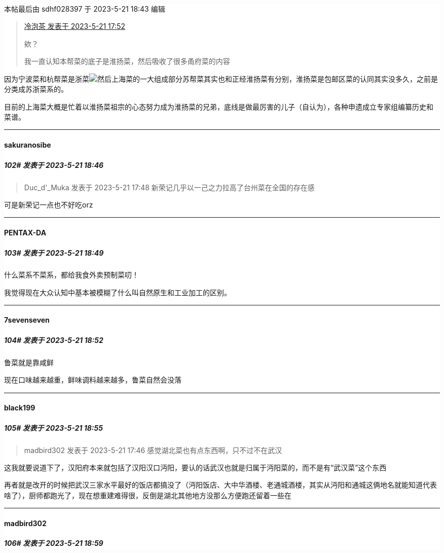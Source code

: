  本帖最后由 sdhf028397 于 2023-5-21 18:43 编辑 
<blockquote><a href="httphttps://bbs.saraba1st.com/2b/forum.php?mod=redirect&amp;goto=findpost&amp;pid=60932716&amp;ptid=2135201" target="_blank">冷泡茶 发表于 2023-5-21 17:52</a>

欸？

我一直认知本帮菜的底子是淮扬菜，然后吸收了很多甬府菜的内容</blockquote>

因为宁波菜和杭帮菜是浙菜<img src="https://static.saraba1st.com/image/smiley/face2017/067.png" referrerpolicy="no-referrer">然后上海菜的一大组成部分苏帮菜其实也和正经淮扬菜有分别，淮扬菜是包邮区菜的认同其实没多久，之前是分类成苏浙菜系的。

目前的上海菜大概是忙着以淮扬菜祖宗的心态努力成为淮扬菜的兄弟，底线是做最厉害的儿子（自认为），各种申遗成立专家组编纂历史和菜谱。


*****

####  sakuranosibe  
##### 102#       发表于 2023-5-21 18:46

<blockquote>Duc_d'_Muka 发表于 2023-5-21 17:48
新荣记几乎以一己之力拉高了台州菜在全国的存在感</blockquote>
可是新荣记一点也不好吃orz

*****

####  PENTAX-DA  
##### 103#       发表于 2023-5-21 18:49

什么菜系不菜系，都给我食外卖预制菜叨！

我觉得现在大众认知中基本被模糊了什么叫自然原生和工业加工的区别。

*****

####  7sevenseven  
##### 104#       发表于 2023-5-21 18:52

鲁菜就是靠咸鲜

现在口味越来越重，鲜味调料越来越多，鲁菜自然会没落


*****

####  black199  
##### 105#       发表于 2023-5-21 18:55

<blockquote>madbird302 发表于 2023-5-21 17:46
感觉湖北菜也有点东西啊，只不过不在武汉</blockquote>
这我就要说道下了，汉阳府本来就包括了汉阳汉口沔阳，要认的话武汉也就是归属于沔阳菜的，而不是有“武汉菜”这个东西

再者就是改开的时候把武汉三家水平最好的饭店都搞没了（沔阳饭店、大中华酒楼、老通城酒楼，其实从沔阳和通城这俩地名就能知道代表啥了），厨师都跑光了，现在想重建难得很，反倒是湖北其他地方没那么方便跑还留着一些在

*****

####  madbird302  
##### 106#       发表于 2023-5-21 18:59
